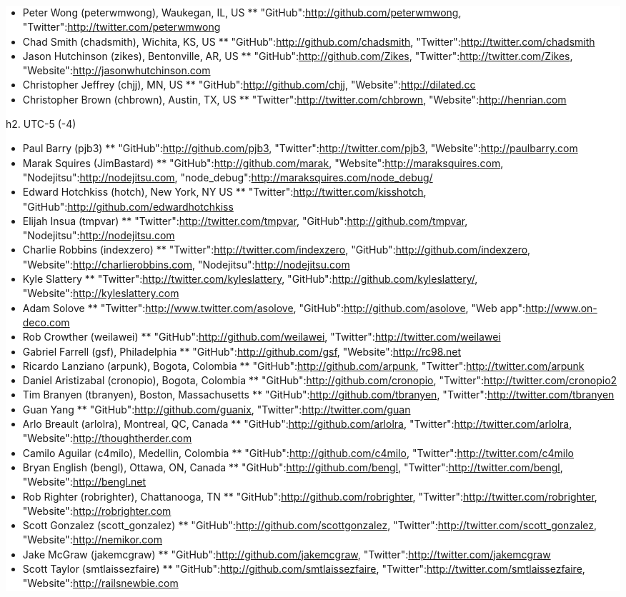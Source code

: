 * Peter Wong (peterwmwong), Waukegan, IL, US
** "GitHub":http://github.com/peterwmwong, "Twitter":http://twitter.com/peterwmwong
* Chad Smith (chadsmith), Wichita, KS, US
** "GitHub":http://github.com/chadsmith, "Twitter":http://twitter.com/chadsmith
* Jason Hutchinson (zikes), Bentonville, AR, US
** "GitHub":http://github.com/Zikes, "Twitter":http://twitter.com/Zikes, "Website":http://jasonwhutchinson.com
* Christopher Jeffrey (chjj), MN, US
** "GitHub":http://github.com/chjj, "Website":http://dilated.cc
* Christopher Brown (chbrown), Austin, TX, US
** "Twitter":http://twitter.com/chbrown, "Website":http://henrian.com

h2. UTC-5 (-4)

* Paul Barry (pjb3)
** "GitHub":http://github.com/pjb3, "Twitter":http://twitter.com/pjb3, "Website":http://paulbarry.com
* Marak Squires (JimBastard)
** "GitHub":http://github.com/marak, "Website":http://maraksquires.com, "Nodejitsu":http://nodejitsu.com, "node_debug":http://maraksquires.com/node_debug/
* Edward Hotchkiss (hotch), New York, NY US
** "Twitter":http://twitter.com/kisshotch, "GitHub":http://github.com/edwardhotchkiss
* Elijah Insua (tmpvar)
** "Twitter":http://twitter.com/tmpvar, "GitHub":http://github.com/tmpvar, "Nodejitsu":http://nodejitsu.com
* Charlie Robbins (indexzero)
** "Twitter":http://twitter.com/indexzero, "GitHub":http://github.com/indexzero, "Website":http://charlierobbins.com, "Nodejitsu":http://nodejitsu.com
* Kyle Slattery
** "Twitter":http://twitter.com/kyleslattery, "GitHub":http://github.com/kyleslattery/, "Website":http://kyleslattery.com
* Adam Solove
** "Twitter":http://www.twitter.com/asolove, "GitHub":http://github.com/asolove, "Web app":http://www.on-deco.com
* Rob Crowther (weilawei)
** "GitHub":http://github.com/weilawei, "Twitter":http://twitter.com/weilawei
* Gabriel Farrell (gsf), Philadelphia
** "GitHub":http://github.com/gsf, "Website":http://rc98.net
* Ricardo Lanziano (arpunk), Bogota, Colombia
** "GitHub":http://github.com/arpunk, "Twitter":http://twitter.com/arpunk
* Daniel Aristizabal (cronopio), Bogota, Colombia
** "GitHub":http://github.com/cronopio, "Twitter":http://twitter.com/cronopio2
* Tim Branyen (tbranyen), Boston, Massachusetts
** "GitHub":http://github.com/tbranyen, "Twitter":http://twitter.com/tbranyen
* Guan Yang
** "GitHub":http://github.com/guanix, "Twitter":http://twitter.com/guan
* Arlo Breault (arlolra), Montreal, QC, Canada
** "GitHub":http://github.com/arlolra, "Twitter":http://twitter.com/arlolra, "Website":http://thoughtherder.com
* Camilo Aguilar (c4milo), Medellin, Colombia
** "GitHub":http://github.com/c4milo, "Twitter":http://twitter.com/c4milo
* Bryan English (bengl), Ottawa, ON, Canada
** "GitHub":http://github.com/bengl, "Twitter":http://twitter.com/bengl, "Website":http://bengl.net
* Rob Righter (robrighter), Chattanooga, TN
** "GitHub":http://github.com/robrighter, "Twitter":http://twitter.com/robrighter, "Website":http://robrighter.com
* Scott Gonzalez (scott_gonzalez)
** "GitHub":http://github.com/scottgonzalez, "Twitter":http://twitter.com/scott_gonzalez, "Website":http://nemikor.com
* Jake McGraw (jakemcgraw)
** "GitHub":http://github.com/jakemcgraw, "Twitter":http://twitter.com/jakemcgraw
* Scott Taylor (smtlaissezfaire)
** "GitHub":http://github.com/smtlaissezfaire, "Twitter":http://twitter.com/smtlaissezfaire, "Website":http://railsnewbie.com
